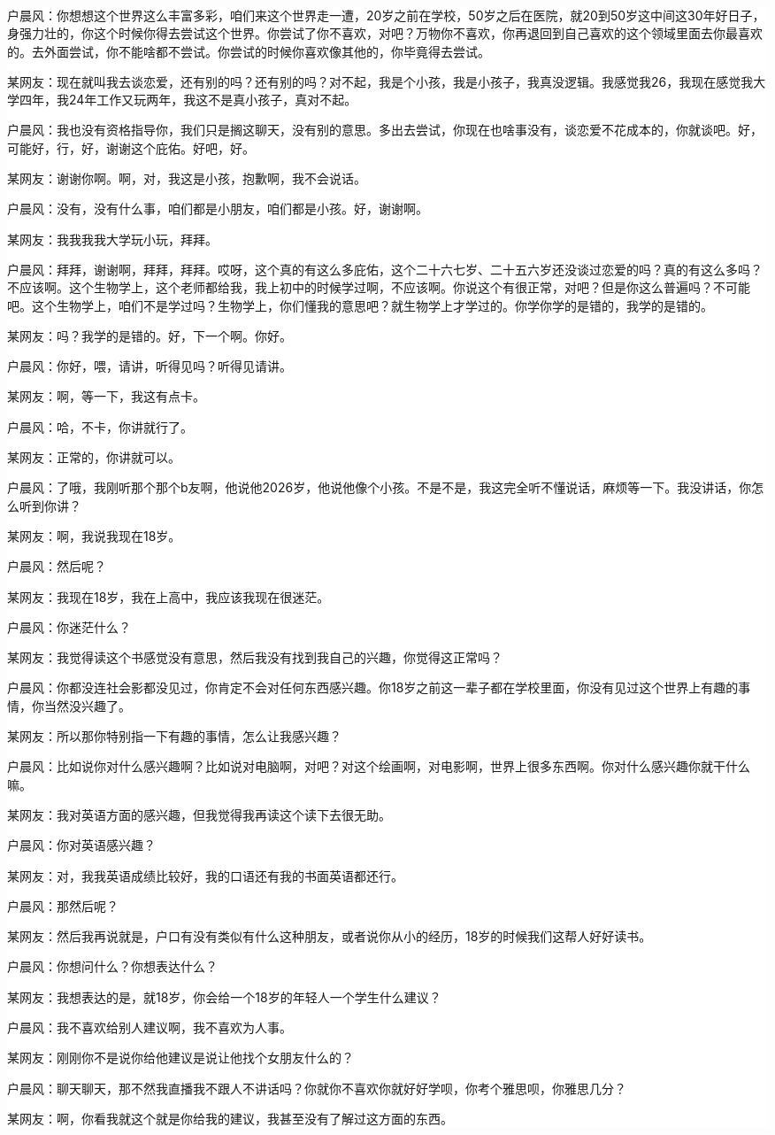 户晨风：你想想这个世界这么丰富多彩，咱们来这个世界走一遭，20岁之前在学校，50岁之后在医院，就20到50岁这中间这30年好日子，身强力壮的，你这个时候你得去尝试这个世界。你尝试了你不喜欢，对吧？万物你不喜欢，你再退回到自己喜欢的这个领域里面去你最喜欢的。去外面尝试，你不能啥都不尝试。你尝试的时候你喜欢像其他的，你毕竟得去尝试。

某网友：现在就叫我去谈恋爱，还有别的吗？还有别的吗？对不起，我是个小孩，我是小孩子，我真没逻辑。我感觉我26，我现在感觉我大学四年，我24年工作又玩两年，我这不是真小孩子，真对不起。

户晨风：我也没有资格指导你，我们只是搁这聊天，没有别的意思。多出去尝试，你现在也啥事没有，谈恋爱不花成本的，你就谈吧。好，可能好，行，好，谢谢这个庇佑。好吧，好。

某网友：谢谢你啊。啊，对，我这是小孩，抱歉啊，我不会说话。

户晨风：没有，没有什么事，咱们都是小朋友，咱们都是小孩。好，谢谢啊。

某网友：我我我我大学玩小玩，拜拜。

户晨风：拜拜，谢谢啊，拜拜，拜拜。哎呀，这个真的有这么多庇佑，这个二十六七岁、二十五六岁还没谈过恋爱的吗？真的有这么多吗？不应该啊。这个生物学上，这个老师都给我，我上初中的时候学过啊，不应该啊。你说这个有很正常，对吧？但是你这么普遍吗？不可能吧。这个生物学上，咱们不是学过吗？生物学上，你们懂我的意思吧？就生物学上才学过的。你学你学的是错的，我学的是错的。

某网友：吗？我学的是错的。好，下一个啊。你好。

户晨风：你好，喂，请讲，听得见吗？听得见请讲。

某网友：啊，等一下，我这有点卡。

户晨风：哈，不卡，你讲就行了。

某网友：正常的，你讲就可以。

户晨风：了哦，我刚听那个那个b友啊，他说他2026岁，他说他像个小孩。不是不是，我这完全听不懂说话，麻烦等一下。我没讲话，你怎么听到你讲？

某网友：啊，我说我现在18岁。

户晨风：然后呢？

某网友：我现在18岁，我在上高中，我应该我现在很迷茫。

户晨风：你迷茫什么？

某网友：我觉得读这个书感觉没有意思，然后我没有找到我自己的兴趣，你觉得这正常吗？

户晨风：你都没连社会影都没见过，你肯定不会对任何东西感兴趣。你18岁之前这一辈子都在学校里面，你没有见过这个世界上有趣的事情，你当然没兴趣了。

某网友：所以那你特别指一下有趣的事情，怎么让我感兴趣？

户晨风：比如说你对什么感兴趣啊？比如说对电脑啊，对吧？对这个绘画啊，对电影啊，世界上很多东西啊。你对什么感兴趣你就干什么嘛。

某网友：我对英语方面的感兴趣，但我觉得我再读这个读下去很无助。

户晨风：你对英语感兴趣？

某网友：对，我我英语成绩比较好，我的口语还有我的书面英语都还行。

户晨风：那然后呢？

某网友：然后我再说就是，户口有没有类似有什么这种朋友，或者说你从小的经历，18岁的时候我们这帮人好好读书。

户晨风：你想问什么？你想表达什么？

某网友：我想表达的是，就18岁，你会给一个18岁的年轻人一个学生什么建议？

户晨风：我不喜欢给别人建议啊，我不喜欢为人事。

某网友：刚刚你不是说你给他建议是说让他找个女朋友什么的？

户晨风：聊天聊天，那不然我直播我不跟人不讲话吗？你就你不喜欢你就好好学呗，你考个雅思呗，你雅思几分？

某网友：啊，你看我就这个就是你给我的建议，我甚至没有了解过这方面的东西。
